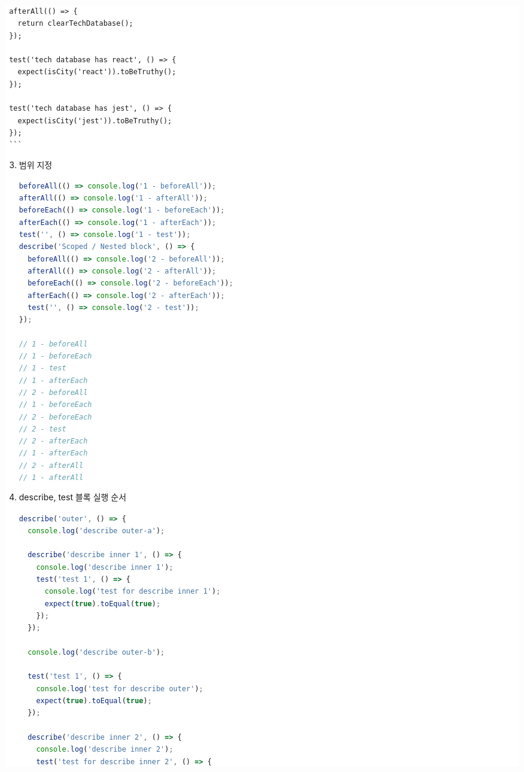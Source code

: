     afterAll(() => {
       return clearTechDatabase();
     });

     test('tech database has react', () => {
       expect(isCity('react')).toBeTruthy();
     });

     test('tech database has jest', () => {
       expect(isCity('jest')).toBeTruthy();
     });
     ```

3. 범위 지정

   ```javascript
   beforeAll(() => console.log('1 - beforeAll'));
   afterAll(() => console.log('1 - afterAll'));
   beforeEach(() => console.log('1 - beforeEach'));
   afterEach(() => console.log('1 - afterEach'));
   test('', () => console.log('1 - test'));
   describe('Scoped / Nested block', () => {
     beforeAll(() => console.log('2 - beforeAll'));
     afterAll(() => console.log('2 - afterAll'));
     beforeEach(() => console.log('2 - beforeEach'));
     afterEach(() => console.log('2 - afterEach'));
     test('', () => console.log('2 - test'));
   });

   // 1 - beforeAll
   // 1 - beforeEach
   // 1 - test
   // 1 - afterEach
   // 2 - beforeAll
   // 1 - beforeEach
   // 2 - beforeEach
   // 2 - test
   // 2 - afterEach
   // 1 - afterEach
   // 2 - afterAll
   // 1 - afterAll
   ```

4. describe, test 블록 실행 순서

   ```javascript
   describe('outer', () => {
     console.log('describe outer-a');

     describe('describe inner 1', () => {
       console.log('describe inner 1');
       test('test 1', () => {
         console.log('test for describe inner 1');
         expect(true).toEqual(true);
       });
     });

     console.log('describe outer-b');

     test('test 1', () => {
       console.log('test for describe outer');
       expect(true).toEqual(true);
     });

     describe('describe inner 2', () => {
       console.log('describe inner 2');
       test('test for describe inner 2', () => {
   ```